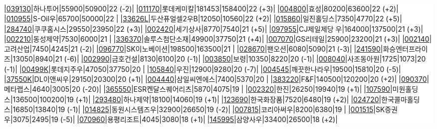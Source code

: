 |[039130](https://finance.daum.net/quotes/A039130)|하나투어|55900|50900|22 (-2)|
|[011170](https://finance.daum.net/quotes/A011170)|롯데케미칼|181453|158400|22 (+3)|
|[004800](https://finance.daum.net/quotes/A004800)|효성|80200|63600|22 (+2)|
|[010955](https://finance.daum.net/quotes/A010955)|S-Oil우|65700|50000|22 |
|[33626L](https://finance.daum.net/quotes/A33626L)|두산퓨얼셀2우B|12050|10560|22 (+2)|
|[015860](https://finance.daum.net/quotes/A015860)|일진홀딩스|7350|4770|22 (+5)|
|[284740](https://finance.daum.net/quotes/A284740)|쿠쿠홈시스|29550|23950|22 (+3)|
|[002420](https://finance.daum.net/quotes/A002420)|세기상사|8770|7540|21 (+5)|
|[097955](https://finance.daum.net/quotes/A097955)|CJ제일제당 우|164000|137500|21 (+3)|
|[002210](https://finance.daum.net/quotes/A002210)|동성제약|7530|6000|21 |
|[336370](https://finance.daum.net/quotes/A336370)|솔루스첨단소재|49900|37750|21 (+4)|
|[007070](https://finance.daum.net/quotes/A007070)|GS리테일|25900|23200|21 (+3)|
|[002140](https://finance.daum.net/quotes/A002140)|고려산업|7450|4245|21 (-2)|
|[096770](https://finance.daum.net/quotes/A096770)|SK이노베이션|198500|163500|21 |
|[028670](https://finance.daum.net/quotes/A028670)|팬오션|6080|5090|21 (-3)|
|[241590](https://finance.daum.net/quotes/A241590)|화승엔터프라이즈|13050|8940|21 (-6)|
|[002990](https://finance.daum.net/quotes/A002990)|금호건설|8130|6100|20 (-1)|
|[003850](https://finance.daum.net/quotes/A003850)|보령|10350|8220|20 (-1)|
|[008040](https://finance.daum.net/quotes/A008040)|사조동아원|1725|1073|20 (-1)|
|[00499K](https://finance.daum.net/quotes/A00499K)|롯데지주우|47050|37750|20 |
|[105840](https://finance.daum.net/quotes/A105840)|우진|12900|9280|20 (-7)|
|[004545](https://finance.daum.net/quotes/A004545)|깨끗한나라우|19500|15810|20 (-5)|
|[37550K](https://finance.daum.net/quotes/A37550K)|DL이앤씨우|29150|20300|20 (+1)|
|[004440](https://finance.daum.net/quotes/A004440)|삼일씨엔에스|7400|5370|20 |
|[383220](https://finance.daum.net/quotes/A383220)|F&F|140500|120200|20 (+2)|
|[090370](https://finance.daum.net/quotes/A090370)|메타랩스|4640|3005|20 (-20)|
|[365550](https://finance.daum.net/quotes/A365550)|ESR켄달스퀘어리츠|5870|4075|19 |
|[002320](https://finance.daum.net/quotes/A002320)|한진|26250|19940|19 (+1)|
|[107590](https://finance.daum.net/quotes/A107590)|미원홀딩스|136500|100200|19 (+1)|
|[293480](https://finance.daum.net/quotes/A293480)|하나제약|18100|14060|19 (+1)|
|[123690](https://finance.daum.net/quotes/A123690)|한국화장품|7520|6480|19 (+2)|
|[024720](https://finance.daum.net/quotes/A024720)|한국콜마홀딩스|16850|13840|19 (-1)|
|[014825](https://finance.daum.net/quotes/A014825)|동원시스템즈우|32900|26650|19 (-2)|
|[007815](https://finance.daum.net/quotes/A007815)|코리아써우|8200|6380|19 |
|[001515](https://finance.daum.net/quotes/A001515)|SK증권우|3075|2495|19 (-5)|
|[070960](https://finance.daum.net/quotes/A070960)|용평리조트|4045|3080|18 (+1)|
|[145995](https://finance.daum.net/quotes/A145995)|삼양사우|33400|26500|18 (+2)|